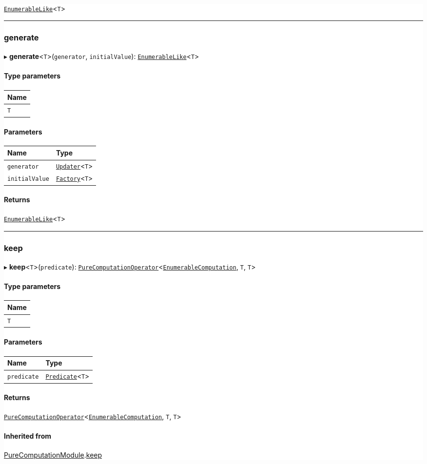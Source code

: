 [`EnumerableLike`](ix.EnumerableLike.md)<`T`\>

___

### generate

▸ **generate**<`T`\>(`generator`, `initialValue`): [`EnumerableLike`](ix.EnumerableLike.md)<`T`\>

#### Type parameters

| Name |
| :------ |
| `T` |

#### Parameters

| Name | Type |
| :------ | :------ |
| `generator` | [`Updater`](../modules/functions.md#updater)<`T`\> |
| `initialValue` | [`Factory`](../modules/functions.md#factory)<`T`\> |

#### Returns

[`EnumerableLike`](ix.EnumerableLike.md)<`T`\>

___

### keep

▸ **keep**<`T`\>(`predicate`): [`PureComputationOperator`](../modules/computations.md#purecomputationoperator)<[`EnumerableComputation`](ix_Enumerable.EnumerableComputation.md), `T`, `T`\>

#### Type parameters

| Name |
| :------ |
| `T` |

#### Parameters

| Name | Type |
| :------ | :------ |
| `predicate` | [`Predicate`](../modules/functions.md#predicate)<`T`\> |

#### Returns

[`PureComputationOperator`](../modules/computations.md#purecomputationoperator)<[`EnumerableComputation`](ix_Enumerable.EnumerableComputation.md), `T`, `T`\>

#### Inherited from

[PureComputationModule](computations.PureComputationModule.md).[keep](computations.PureComputationModule.md#keep)
